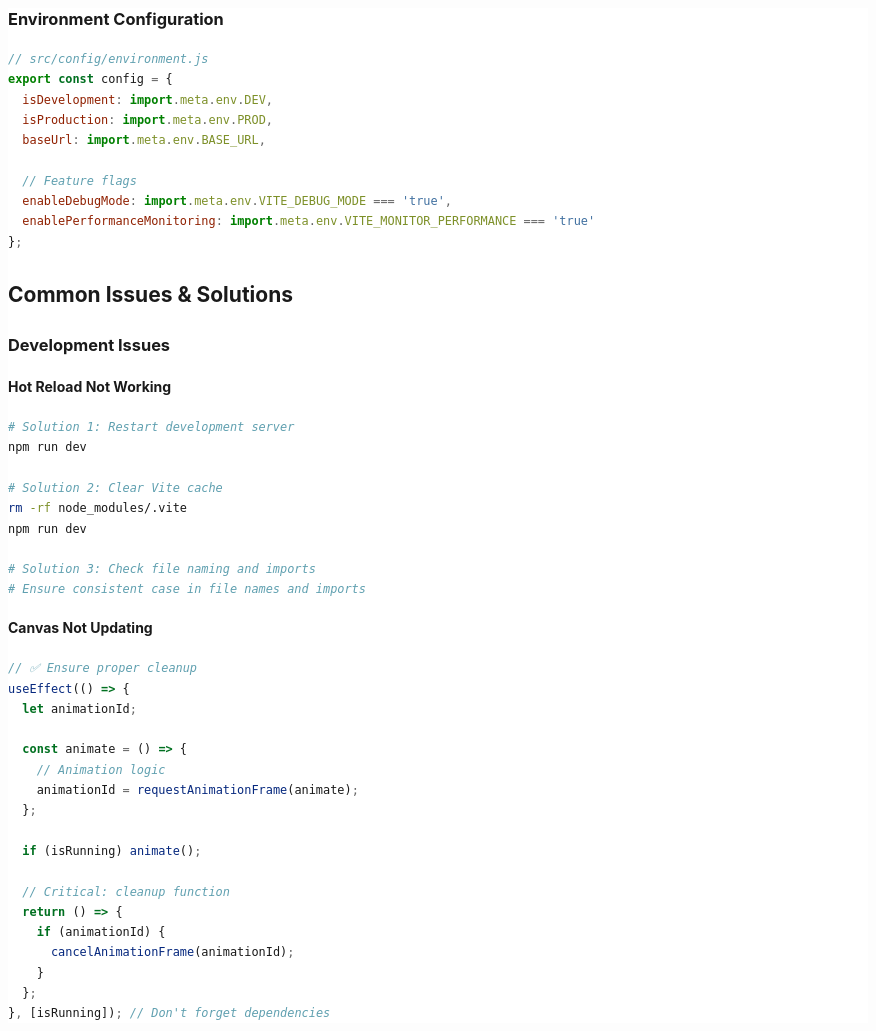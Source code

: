 ### Environment Configuration
```javascript
// src/config/environment.js
export const config = {
  isDevelopment: import.meta.env.DEV,
  isProduction: import.meta.env.PROD,
  baseUrl: import.meta.env.BASE_URL,
  
  // Feature flags
  enableDebugMode: import.meta.env.VITE_DEBUG_MODE === 'true',
  enablePerformanceMonitoring: import.meta.env.VITE_MONITOR_PERFORMANCE === 'true'
};
```

## Common Issues & Solutions

### Development Issues

#### Hot Reload Not Working
```bash
# Solution 1: Restart development server
npm run dev

# Solution 2: Clear Vite cache
rm -rf node_modules/.vite
npm run dev

# Solution 3: Check file naming and imports
# Ensure consistent case in file names and imports
```

#### Canvas Not Updating
```javascript
// ✅ Ensure proper cleanup
useEffect(() => {
  let animationId;
  
  const animate = () => {
    // Animation logic
    animationId = requestAnimationFrame(animate);
  };
  
  if (isRunning) animate();
  
  // Critical: cleanup function
  return () => {
    if (animationId) {
      cancelAnimationFrame(animationId);
    }
  };
}, [isRunning]); // Don't forget dependencies
```
